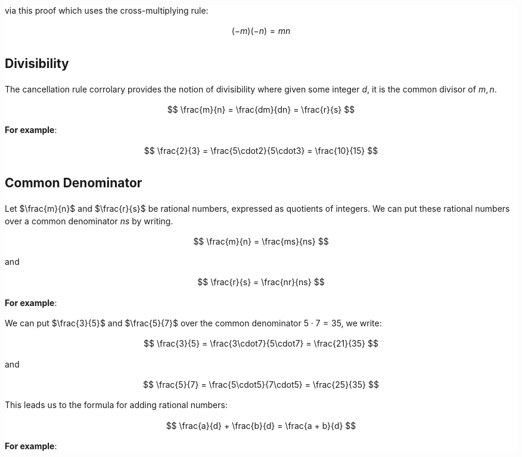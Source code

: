 via this proof which uses the cross-multiplying rule:

$$
(-m)(-n) = mn
$$

## Divisibility
The cancellation rule corrolary provides the notion of divisibility where given some 
integer $d$, it is the common divisor of $m, n$.

$$
\frac{m}{n} = \frac{dm}{dn} = \frac{r}{s}
$$

**For example**:

$$
\frac{2}{3} = \frac{5\cdot2}{5\cdot3} = \frac{10}{15}
$$

## Common Denominator

Let $\frac{m}{n}$ and $\frac{r}{s}$ be rational numbers, expressed as quotients of 
integers. We can put these rational numbers over a common denominator $ns$ by writing.

$$
\frac{m}{n} = \frac{ms}{ns}
$$

and

$$
\frac{r}{s} = \frac{nr}{ns}
$$

**For example**:

We can put $\frac{3}{5}$ and $\frac{5}{7}$ over the common denominator $5\cdot7 = 35$, 
we write:

$$
\frac{3}{5} = \frac{3\cdot7}{5\cdot7} = \frac{21}{35}
$$

and

$$
\frac{5}{7} = \frac{5\cdot5}{7\cdot5} = \frac{25}{35}
$$

This leads us to the formula for adding rational numbers:

$$
\frac{a}{d} + \frac{b}{d} = \frac{a + b}{d}
$$

**For example**:
